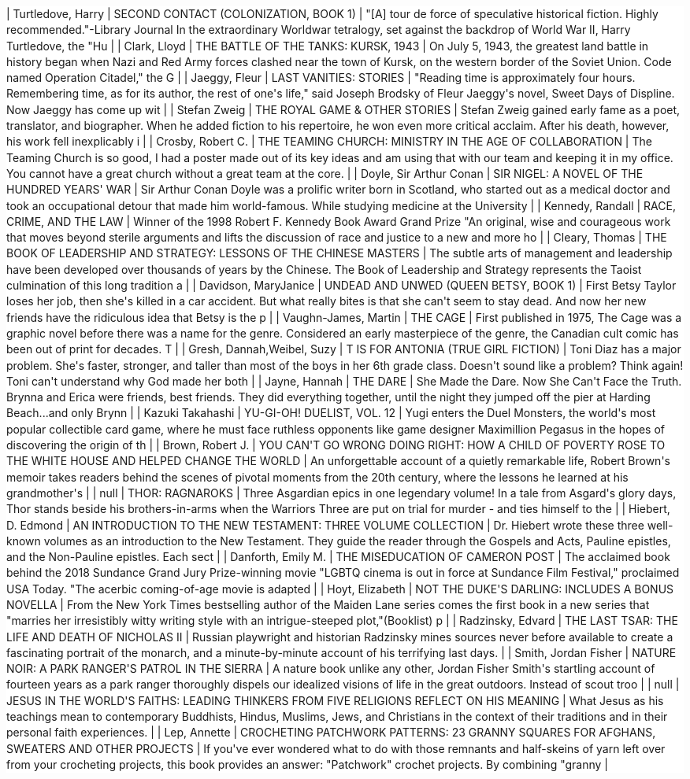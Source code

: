 | Turtledove, Harry | SECOND CONTACT (COLONIZATION, BOOK 1) | "[A] tour de force of speculative historical fiction. Highly recommended."-Library Journal  In the extraordinary Worldwar tetralogy, set against the backdrop of World War II, Harry Turtledove, the "Hu |
| Clark, Lloyd | THE BATTLE OF THE TANKS: KURSK, 1943 | On July 5, 1943, the greatest land battle in history began when Nazi and Red Army forces clashed near the town of Kursk, on the western border of the Soviet Union. Code named Operation Citadel," the G |
| Jaeggy, Fleur | LAST VANITIES: STORIES | "Reading time is approximately four hours. Remembering time, as for its author, the rest of one's life," said Joseph Brodsky of Fleur Jaeggy's novel, Sweet Days of Displine. Now Jaeggy has come up wit |
| Stefan Zweig | THE ROYAL GAME &AMP; OTHER STORIES | Stefan Zweig gained early fame as a poet, translator, and biographer. When he added fiction to his repertoire, he won even more critical acclaim. After his death, however, his work fell inexplicably i |
| Crosby, Robert C. | THE TEAMING CHURCH: MINISTRY IN THE AGE OF COLLABORATION | The Teaming Church is so good, I had a poster made out of its key ideas and am using that with our team and keeping it in my office.  You cannot have a great church without a great team at the core.   |
| Doyle, Sir Arthur Conan | SIR NIGEL: A NOVEL OF THE HUNDRED YEARS' WAR | Sir Arthur Conan Doyle was a prolific writer born in Scotland, who started out as a medical doctor and took an occupational detour that made him world-famous. While studying medicine at the University |
| Kennedy, Randall | RACE, CRIME, AND THE LAW | Winner of the 1998 Robert F. Kennedy Book Award Grand Prize "An original, wise and courageous work that moves beyond sterile arguments and lifts the discussion of race and justice to a new and more ho |
| Cleary, Thomas | THE BOOK OF LEADERSHIP AND STRATEGY: LESSONS OF THE CHINESE MASTERS | The subtle arts of management and leadership have been developed over thousands of years by the Chinese. The Book of Leadership and Strategy  represents the Taoist culmination of this long tradition a |
| Davidson, MaryJanice | UNDEAD AND UNWED (QUEEN BETSY, BOOK 1) | First Betsy Taylor loses her job, then she's killed in a car accident.  But what really bites is that she can't seem to stay dead.  And now her new friends have the ridiculous idea that Betsy is the p |
| Vaughn-James, Martin | THE CAGE |  First published in 1975, The Cage was a graphic novel before there was a name for the genre. Considered an early masterpiece of the genre, the Canadian cult comic has been out of print for decades. T |
| Gresh, Dannah,Weibel, Suzy | T IS FOR ANTONIA (TRUE GIRL FICTION) |  Toni Diaz has a major problem. She's faster, stronger, and taller than most of the boys in her 6th grade class. Doesn't sound like a problem? Think again!  Toni can't understand why God made her both |
| Jayne, Hannah | THE DARE |  She Made the Dare. Now She Can't Face the Truth.  Brynna and Erica were friends, best friends. They did everything together, until the night they jumped off the pier at Harding Beach...and only Brynn |
| Kazuki Takahashi | YU-GI-OH! DUELIST, VOL. 12 | Yugi enters the Duel Monsters, the world's most popular collectible card game, where he must face ruthless opponents like game designer Maximillion Pegasus in the hopes of discovering the origin of th |
| Brown, Robert J. | YOU CAN'T GO WRONG DOING RIGHT: HOW A CHILD OF POVERTY ROSE TO THE WHITE HOUSE AND HELPED CHANGE THE WORLD | An unforgettable account of a quietly remarkable life, Robert Brown's memoir takes readers behind the scenes of pivotal moments from the 20th century, where the lessons he learned at his grandmother's |
| null | THOR: RAGNAROKS | Three Asgardian epics in one legendary volume! In a tale from Asgard's glory days, Thor stands beside his brothers-in-arms when the Warriors Three are put on trial for murder - and ties himself to the |
| Hiebert, D. Edmond | AN INTRODUCTION TO THE NEW TESTAMENT: THREE VOLUME COLLECTION | Dr. Hiebert wrote these three well-known volumes as an introduction to the New Testament. They guide the reader through the Gospels and Acts, Pauline epistles, and the Non-Pauline epistles.  Each sect |
| Danforth, Emily M. | THE MISEDUCATION OF CAMERON POST |  The acclaimed book behind the 2018 Sundance Grand Jury Prize-winning movie  "LGBTQ cinema is out in force at Sundance Film Festival," proclaimed USA Today. "The acerbic coming-of-age movie is adapted |
| Hoyt, Elizabeth | NOT THE DUKE'S DARLING: INCLUDES A BONUS NOVELLA | From the New York Times bestselling author of the Maiden Lane series comes the first book in a new series that "marries her irresistibly witty writing style with an intrigue-steeped plot,"(Booklist) p |
| Radzinsky, Edvard | THE LAST TSAR: THE LIFE AND DEATH OF NICHOLAS II | Russian playwright and historian Radzinsky mines sources never before available to create a  fascinating portrait of the monarch, and a  minute-by-minute account of his terrifying last days. |
| Smith, Jordan Fisher | NATURE NOIR: A PARK RANGER'S PATROL IN THE SIERRA | A nature book unlike any other, Jordan Fisher Smith's startling account of fourteen years as a park ranger thoroughly dispels our idealized visions of life in the great outdoors. Instead of scout troo |
| null | JESUS IN THE WORLD'S FAITHS: LEADING THINKERS FROM FIVE RELIGIONS REFLECT ON HIS MEANING | What Jesus as his teachings mean to contemporary Buddhists, Hindus, Muslims, Jews, and Christians in the context of their traditions and in their personal faith experiences. |
| Lep, Annette | CROCHETING PATCHWORK PATTERNS: 23 GRANNY SQUARES FOR AFGHANS, SWEATERS AND OTHER PROJECTS | If you've ever wondered what to do with those remnants and half-skeins of yarn left over from your crocheting projects, this book provides an answer: "Patchwork" crochet projects. By combining "granny |